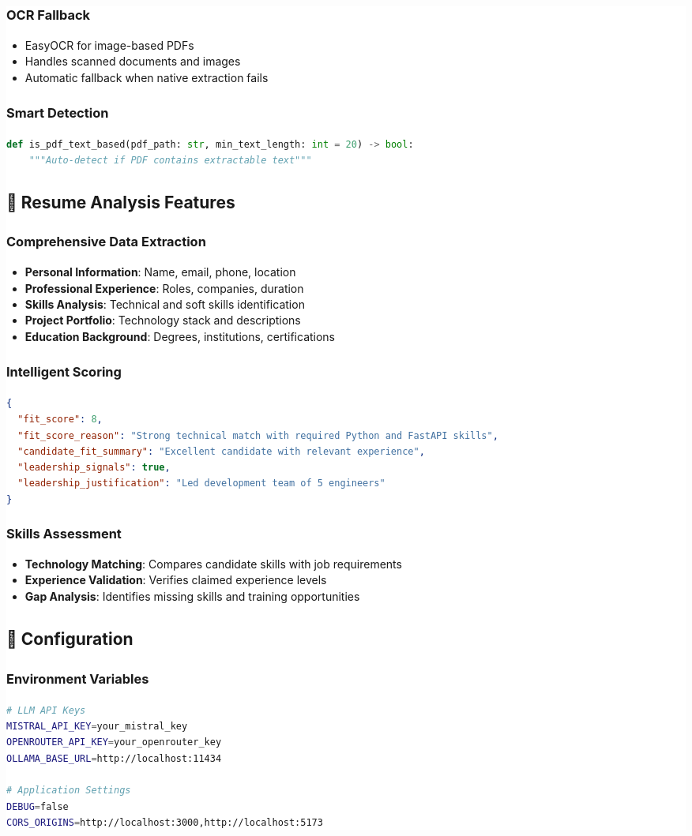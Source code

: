 ### OCR Fallback
- EasyOCR for image-based PDFs
- Handles scanned documents and images
- Automatic fallback when native extraction fails

### Smart Detection
```python
def is_pdf_text_based(pdf_path: str, min_text_length: int = 20) -> bool:
    """Auto-detect if PDF contains extractable text"""
```

## 🎯 Resume Analysis Features

### Comprehensive Data Extraction

- **Personal Information**: Name, email, phone, location
- **Professional Experience**: Roles, companies, duration
- **Skills Analysis**: Technical and soft skills identification
- **Project Portfolio**: Technology stack and descriptions
- **Education Background**: Degrees, institutions, certifications

### Intelligent Scoring

```json
{
  "fit_score": 8,
  "fit_score_reason": "Strong technical match with required Python and FastAPI skills",
  "candidate_fit_summary": "Excellent candidate with relevant experience",
  "leadership_signals": true,
  "leadership_justification": "Led development team of 5 engineers"
}
```

### Skills Assessment

- **Technology Matching**: Compares candidate skills with job requirements
- **Experience Validation**: Verifies claimed experience levels
- **Gap Analysis**: Identifies missing skills and training opportunities

## 🔧 Configuration

### Environment Variables

```bash
# LLM API Keys
MISTRAL_API_KEY=your_mistral_key
OPENROUTER_API_KEY=your_openrouter_key
OLLAMA_BASE_URL=http://localhost:11434

# Application Settings
DEBUG=false
CORS_ORIGINS=http://localhost:3000,http://localhost:5173
```
